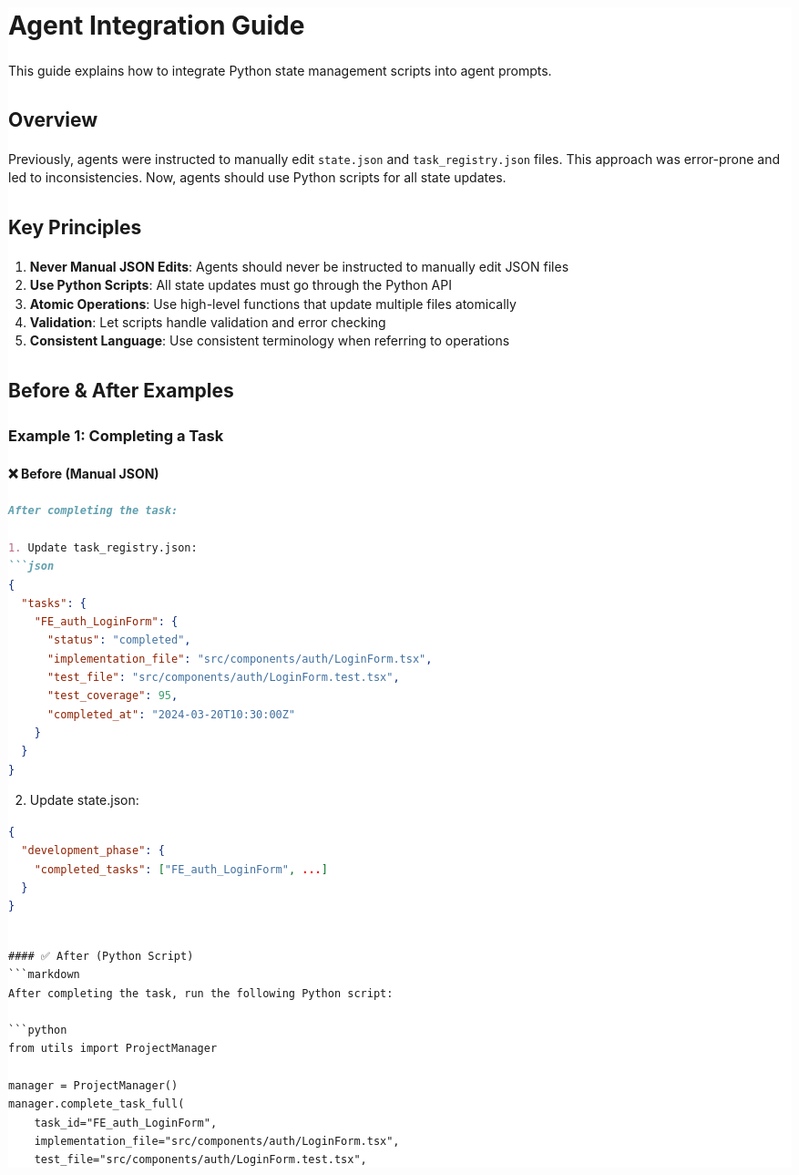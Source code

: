 # Agent Integration Guide

This guide explains how to integrate Python state management scripts into agent prompts.

## Overview

Previously, agents were instructed to manually edit `state.json` and `task_registry.json` files. This approach was error-prone and led to inconsistencies. Now, agents should use Python scripts for all state updates.

## Key Principles

1. **Never Manual JSON Edits**: Agents should never be instructed to manually edit JSON files
2. **Use Python Scripts**: All state updates must go through the Python API
3. **Atomic Operations**: Use high-level functions that update multiple files atomically
4. **Validation**: Let scripts handle validation and error checking
5. **Consistent Language**: Use consistent terminology when referring to operations

## Before & After Examples

### Example 1: Completing a Task

#### ❌ Before (Manual JSON)
```markdown
After completing the task:

1. Update task_registry.json:
```json
{
  "tasks": {
    "FE_auth_LoginForm": {
      "status": "completed",
      "implementation_file": "src/components/auth/LoginForm.tsx",
      "test_file": "src/components/auth/LoginForm.test.tsx",
      "test_coverage": 95,
      "completed_at": "2024-03-20T10:30:00Z"
    }
  }
}
```

2. Update state.json:
```json
{
  "development_phase": {
    "completed_tasks": ["FE_auth_LoginForm", ...]
  }
}
```
```

#### ✅ After (Python Script)
```markdown
After completing the task, run the following Python script:

```python
from utils import ProjectManager

manager = ProjectManager()
manager.complete_task_full(
    task_id="FE_auth_LoginForm",
    implementation_file="src/components/auth/LoginForm.tsx",
    test_file="src/components/auth/LoginForm.test.tsx",
```